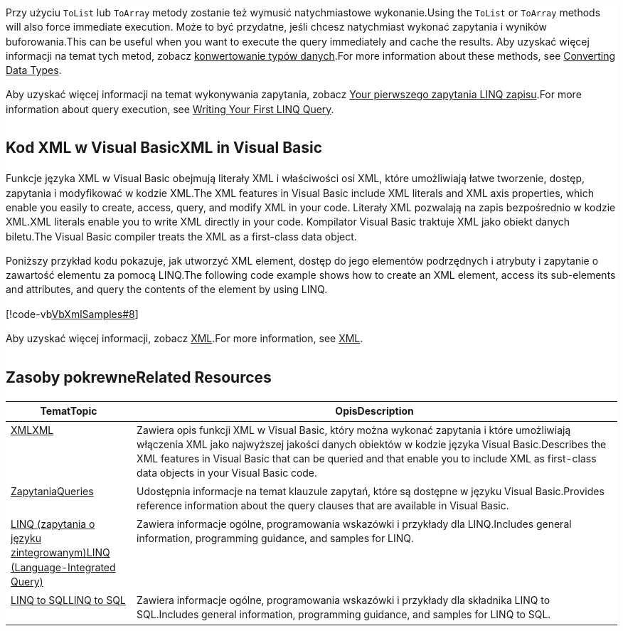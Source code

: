  <span data-ttu-id="73794-295">Przy użyciu `ToList` lub `ToArray` metody zostanie też wymusić natychmiastowe wykonanie.</span><span class="sxs-lookup"><span data-stu-id="73794-295">Using the `ToList` or `ToArray` methods will also force immediate execution.</span></span> <span data-ttu-id="73794-296">Może to być przydatne, jeśli chcesz natychmiast wykonać zapytania i wyników buforowania.</span><span class="sxs-lookup"><span data-stu-id="73794-296">This can be useful when you want to execute the query immediately and cache the results.</span></span> <span data-ttu-id="73794-297">Aby uzyskać więcej informacji na temat tych metod, zobacz [konwertowanie typów danych](../../../../visual-basic/programming-guide/concepts/linq/converting-data-types.md).</span><span class="sxs-lookup"><span data-stu-id="73794-297">For more information about these methods, see [Converting Data Types](../../../../visual-basic/programming-guide/concepts/linq/converting-data-types.md).</span></span>  
  
 <span data-ttu-id="73794-298">Aby uzyskać więcej informacji na temat wykonywania zapytania, zobacz [Your pierwszego zapytania LINQ zapisu](../../../../visual-basic/programming-guide/concepts/linq/writing-your-first-linq-query.md).</span><span class="sxs-lookup"><span data-stu-id="73794-298">For more information about query execution, see [Writing Your First LINQ Query](../../../../visual-basic/programming-guide/concepts/linq/writing-your-first-linq-query.md).</span></span>  
  
##  <a name="XMLInVisualBasic"></a> <span data-ttu-id="73794-299">Kod XML w Visual Basic</span><span class="sxs-lookup"><span data-stu-id="73794-299">XML in Visual Basic</span></span>  
 <span data-ttu-id="73794-300">Funkcje języka XML w Visual Basic obejmują literały XML i właściwości osi XML, które umożliwiają łatwe tworzenie, dostęp, zapytania i modyfikować w kodzie XML.</span><span class="sxs-lookup"><span data-stu-id="73794-300">The XML features in Visual Basic include XML literals and XML axis properties, which enable you easily to create, access, query, and modify XML in your code.</span></span> <span data-ttu-id="73794-301">Literały XML pozwalają na zapis bezpośrednio w kodzie XML.</span><span class="sxs-lookup"><span data-stu-id="73794-301">XML literals enable you to write XML directly in your code.</span></span> <span data-ttu-id="73794-302">Kompilator Visual Basic traktuje XML jako obiekt danych biletu.</span><span class="sxs-lookup"><span data-stu-id="73794-302">The Visual Basic compiler treats the XML as a first-class data object.</span></span>  
  
 <span data-ttu-id="73794-303">Poniższy przykład kodu pokazuje, jak utworzyć XML element, dostęp do jego elementów podrzędnych i atrybuty i zapytanie o zawartość elementu za pomocą LINQ.</span><span class="sxs-lookup"><span data-stu-id="73794-303">The following code example shows how to create an XML element, access its sub-elements and attributes, and query the contents of the element by using LINQ.</span></span>  
  
 [!code-vb[VbXmlSamples#8](../../../../visual-basic/language-reference/operators/codesnippet/VisualBasic/introduction-to-linq_24.vb)]  
  
 <span data-ttu-id="73794-304">Aby uzyskać więcej informacji, zobacz [XML](../../../../visual-basic/programming-guide/language-features/xml/index.md).</span><span class="sxs-lookup"><span data-stu-id="73794-304">For more information, see [XML](../../../../visual-basic/programming-guide/language-features/xml/index.md).</span></span>  
  
##  <a name="RelatedResources"></a> <span data-ttu-id="73794-305">Zasoby pokrewne</span><span class="sxs-lookup"><span data-stu-id="73794-305">Related Resources</span></span>  
  
|<span data-ttu-id="73794-306">Temat</span><span class="sxs-lookup"><span data-stu-id="73794-306">Topic</span></span>|<span data-ttu-id="73794-307">Opis</span><span class="sxs-lookup"><span data-stu-id="73794-307">Description</span></span>|  
|---|---|  
|[<span data-ttu-id="73794-308">XML</span><span class="sxs-lookup"><span data-stu-id="73794-308">XML</span></span>](../../../../visual-basic/programming-guide/language-features/xml/index.md)|<span data-ttu-id="73794-309">Zawiera opis funkcji XML w Visual Basic, który można wykonać zapytania i które umożliwiają włączenia XML jako najwyższej jakości danych obiektów w kodzie języka Visual Basic.</span><span class="sxs-lookup"><span data-stu-id="73794-309">Describes the XML features in Visual Basic that can be queried and that enable you to include XML as first-class data objects in your Visual Basic code.</span></span>|  
|[<span data-ttu-id="73794-310">Zapytania</span><span class="sxs-lookup"><span data-stu-id="73794-310">Queries</span></span>](../../../../visual-basic/language-reference/queries/queries.md)|<span data-ttu-id="73794-311">Udostępnia informacje na temat klauzule zapytań, które są dostępne w języku Visual Basic.</span><span class="sxs-lookup"><span data-stu-id="73794-311">Provides reference information about the query clauses that are available in Visual Basic.</span></span>|  
|[<span data-ttu-id="73794-312">LINQ (zapytania o języku zintegrowanym)</span><span class="sxs-lookup"><span data-stu-id="73794-312">LINQ (Language-Integrated Query)</span></span>](http://msdn.microsoft.com/library/a73c4aec-5d15-4e98-b962-1274021ea93d)|<span data-ttu-id="73794-313">Zawiera informacje ogólne, programowania wskazówki i przykłady dla LINQ.</span><span class="sxs-lookup"><span data-stu-id="73794-313">Includes general information, programming guidance, and samples for LINQ.</span></span>|  
|[<span data-ttu-id="73794-314">LINQ to SQL</span><span class="sxs-lookup"><span data-stu-id="73794-314">LINQ to SQL</span></span>](../../../../framework/data/adonet/sql/linq/index.md)|<span data-ttu-id="73794-315">Zawiera informacje ogólne, programowania wskazówki i przykłady dla składnika LINQ to SQL.</span><span class="sxs-lookup"><span data-stu-id="73794-315">Includes general information, programming guidance, and samples for LINQ to SQL.</span></span>|  